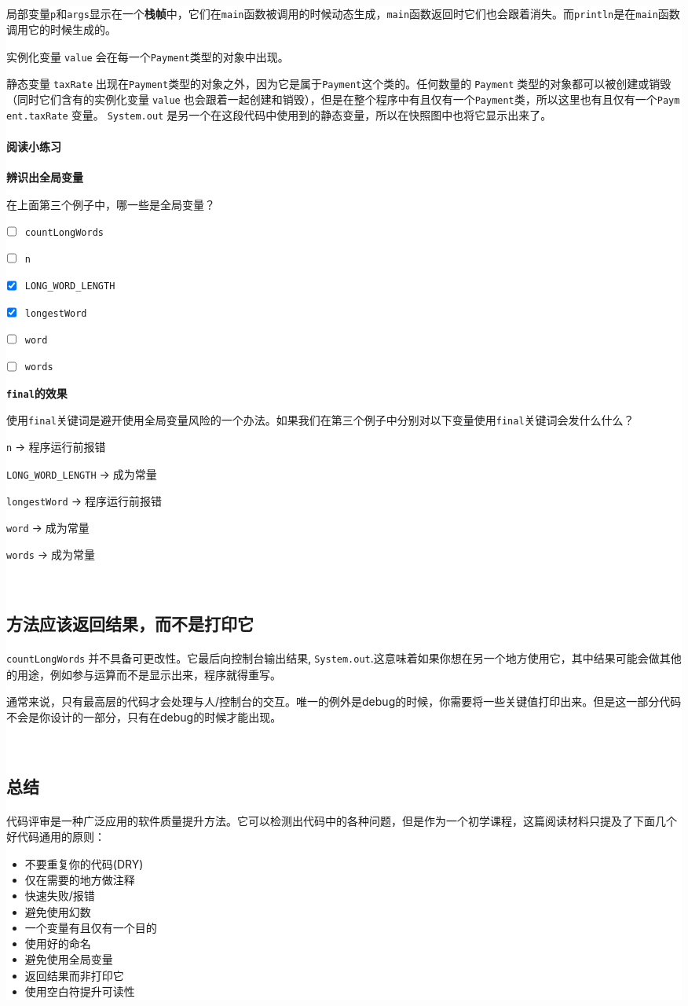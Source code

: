 局部变量`p`和`args`显示在一个**栈帧**中，它们在`main`函数被调用的时候动态生成，`main`函数返回时它们也会跟着消失。而`println`是在`main`函数调用它的时候生成的。

实例化变量 `value` 会在每一个`Payment`类型的对象中出现。

静态变量 `taxRate` 出现在`Payment`类型的对象之外，因为它是属于`Payment`这个类的。任何数量的 `Payment` 类型的对象都可以被创建或销毁（同时它们含有的实例化变量 `value` 也会跟着一起创建和销毁），但是在整个程序中有且仅有一个`Payment`类，所以这里也有且仅有一个`Payment.taxRate` 变量。 `System.out` 是另一个在这段代码中使用到的静态变量，所以在快照图中也将它显示出来了。

#### 阅读小练习

**辨识出全局变量**

在上面第三个例子中，哪一些是全局变量？

- [ ] `countLongWords`

- [ ] `n`

- [x] `LONG_WORD_LENGTH`

- [x] `longestWord`

- [ ] `word`

- [ ] `words`



**`final`的效果**

使用`final`关键词是避开使用全局变量风险的一个办法。如果我们在第三个例子中分别对以下变量使用`final`关键词会发什么什么？

`n` -> 程序运行前报错

`LONG_WORD_LENGTH` -> 成为常量

`longestWord` -> 程序运行前报错

`word` -> 成为常量

`words` -> 成为常量



<br />

## 方法应该返回结果，而不是打印它

`countLongWords` 并不具备可更改性。它最后向控制台输出结果, `System.out`.这意味着如果你想在另一个地方使用它，其中结果可能会做其他的用途，例如参与运算而不是显示出来，程序就得重写。

通常来说，只有最高层的代码才会处理与人/控制台的交互。唯一的例外是debug的时候，你需要将一些关键值打印出来。但是这一部分代码不会是你设计的一部分，只有在debug的时候才能出现。

<br />

## 总结

代码评审是一种广泛应用的软件质量提升方法。它可以检测出代码中的各种问题，但是作为一个初学课程，这篇阅读材料只提及了下面几个好代码通用的原则：

- 不要重复你的代码(DRY)
- 仅在需要的地方做注释
- 快速失败/报错
- 避免使用幻数
- 一个变量有且仅有一个目的
- 使用好的命名
- 避免使用全局变量
- 返回结果而非打印它
- 使用空白符提升可读性
